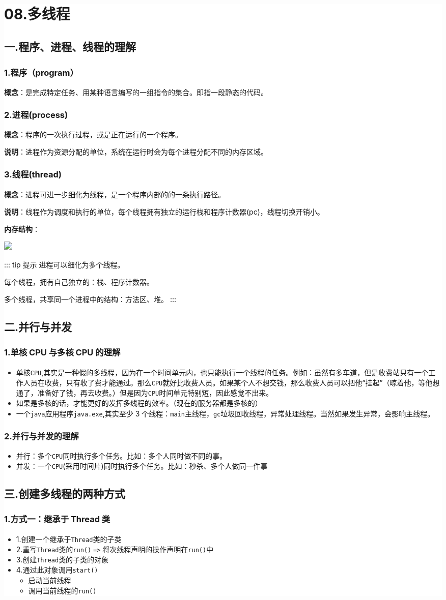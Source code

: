 # 08.多线程

## 一.程序、进程、线程的理解

### 1.程序（program）

**概念**：是完成特定任务、用某种语言编写的一组指令的集合。即指一段静态的代码。

### 2.进程(process)

**概念**：程序的一次执行过程，或是正在运行的一个程序。

**说明**：进程作为资源分配的单位，系统在运行时会为每个进程分配不同的内存区域。

### 3.线程(thread)

**概念**：进程可进一步细化为线程，是一个程序内部的的一条执行路径。

**说明**：线程作为调度和执行的单位，每个线程拥有独立的运行栈和程序计数器(pc)，线程切换开销小。

**内存结构**：

![](https://fang-kang.gitee.io/blog-img/java08.png#id=OWjot&originHeight=373&originWidth=525&originalType=binary&ratio=1&status=done&style=none)

::: tip 提示
进程可以细化为多个线程。

每个线程，拥有自己独立的：栈、程序计数器。

多个线程，共享同一个进程中的结构：方法区、堆。
:::

## 二.并行与并发

### 1.单核 CPU 与多核 CPU 的理解

- 单核`CPU`,其实是一种假的多线程，因为在一个时间单元内，也只能执行一个线程的任务。例如：虽然有多车道，但是收费站只有一个工作人员在收费，只有收了费才能通过。那么`CPU`就好比收费人员。如果某个人不想交钱，那么收费人员可以把他“挂起”（晾着他，等他想通了，准备好了钱，再去收费。）但是因为`CPU`时间单元特别短，因此感觉不出来。
- 如果是多核的话，才能更好的发挥多线程的效率。（现在的服务器都是多核的）
- 一个`java`应用程序`java.exe`,其实至少 3 个线程：`main`主线程，`gc`垃圾回收线程，异常处理线程。当然如果发生异常，会影响主线程。

### 2.并行与并发的理解

- 并行：多个`CPU`同时执行多个任务。比如：多个人同时做不同的事。
- 并发：一个`CPU`(采用时间片)同时执行多个任务。比如：秒杀、多个人做同一件事

## 三.创建多线程的两种方式

### 1.方式一：继承于 Thread 类

- 1.创建一个继承于`Thread`类的子类
- 2.重写`Thread`类的`run()` `=>` 将次线程声明的操作声明在`run()`中
- 3.创建`Thread`类的子类的对象
- 4.通过此对象调用`start()`
  - 启动当前线程
  - 调用当前线程的`run()`
